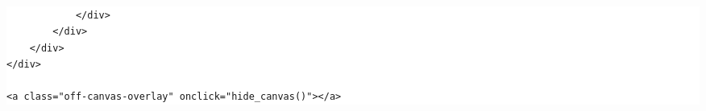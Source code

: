                </div>
            </div>
        </div>
    </div>

    <a class="off-canvas-overlay" onclick="hide_canvas()"></a>
</div>
<script data-cfasync="false" src="../../cdn-cgi/scripts/5c5dd728/cloudflare-static/email-decode.min.js"></script><script defer src="https://static.cloudflareinsights.com/beacon.min.js/v64f9daad31f64f81be21cbef6184a5e31634941392597" integrity="sha512-gV/bogrUTVP2N3IzTDKzgP0Js1gg4fbwtYB6ftgLbKQu/V8yH2+lrKCfKHelh4SO3DPzKj4/glTO+tNJGDnb0A==" data-cf-beacon='{"rayId":"6b434e0cfe3270ac","version":"2021.11.0","r":1,"token":"1f5d475227ce4f0089a7cff1ab17c0f5","si":100}' crossorigin="anonymous"></script>
</body>

<script async src="https://www.googletagmanager.com/gtag/js?id=G-NPSEEVD756"></script>
<script>
    window.dataLayer = window.dataLayer || [];

    function gtag() {
        dataLayer.push(arguments);
    }

    gtag('js', new Date());
    gtag('config', 'G-NPSEEVD756');
    var path = window.location.pathname
    var cookie = getCookie("lastPath");
    console.log(path)
    if (path.replace("/", "") === "") {
        if (cookie.replace("/", "") !== "") {
            console.log(cookie)
            document.getElementById("tip").innerHTML = "<a href='https://learn.lianglianglee.com/%E4%B8%93%E6%A0%8F/SpringCloud%E5%BE%AE%E6%9C%8D%E5%8A%A1%E5%AE%9E%E6%88%98%EF%BC%88%E5%AE%8C%EF%BC%89/&quot;&#32;+&#32;cookie&#32;+&#32;&quot;'>跳转到上次进度</a>"
        }
    } else {
        setCookie("lastPath", path)
    }

    function setCookie(cname, cvalue) {
        var d = new Date();
        d.setTime(d.getTime() + (180 * 24 * 60 * 60 * 1000));
        var expires = "expires=" + d.toGMTString();
        document.cookie = cname + "=" + cvalue + "; " + expires + ";path = /";
    }

    function getCookie(cname) {
        var name = cname + "=";
        var ca = document.cookie.split(';');
        for (var i = 0; i < ca.length; i++) {
            var c = ca[i].trim();
            if (c.indexOf(name) === 0) return c.substring(name.length, c.length);
        }
        return "";
    }
</script>

</html>
